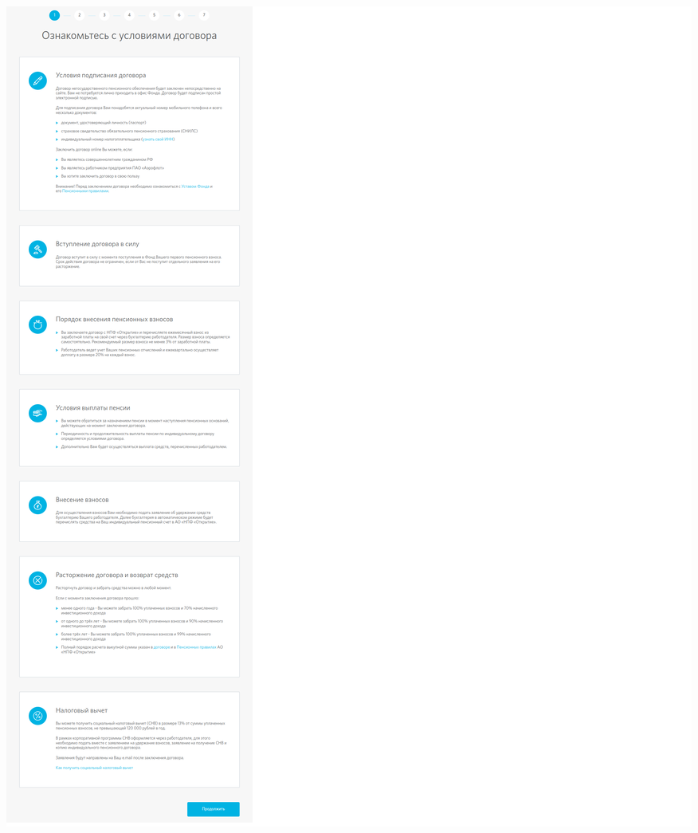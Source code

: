 ![stage1](includes-images-readme/components-project/SigningConditions/AeroflotSigningConditions-browser.jpg "Этап №1")

